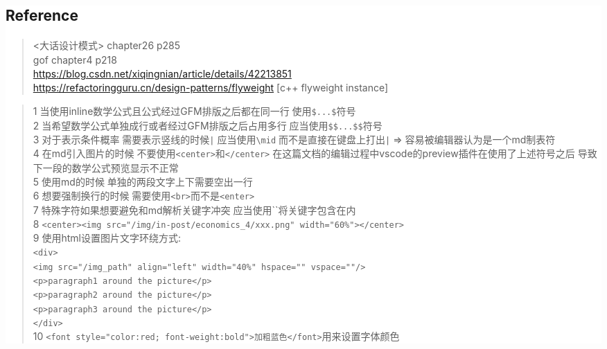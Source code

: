 

## Reference
> \<大话设计模式\> chapter26 p285 <br>
> gof chapter4 p218 <br>
> https://blog.csdn.net/xiqingnian/article/details/42213851 <br>
> https://refactoringguru.cn/design-patterns/flyweight [c++ flyweight instance] <br>

> 1 当使用inline数学公式且公式经过GFM排版之后都在同一行 使用`$...$`符号<br>
> 2 当希望数学公式单独成行或者经过GFM排版之后占用多行 应当使用`$$...$$`符号<br>
> 3 对于表示条件概率 需要表示竖线的时候`|` 应当使用`\mid` 而不是直接在键盘上打出`|` => 容易被编辑器认为是一个md制表符<br>
> 4 在md引入图片的时候 不要使用`<center>`和`</center>` 在这篇文档的编辑过程中vscode的preview插件在使用了上述符号之后 导致下一段的数学公式预览显示不正常<br>
> 5 使用md的时候 单独的两段文字上下需要空出一行<br>
> 6 想要强制换行的时候 需要使用`<br>`而不是`<enter>`<br>
> 7 特殊字符如果想要避免和md解析关键字冲突 应当使用``将关键字包含在内 <br>
> 8 `<center><img src="/img/in-post/economics_4/xxx.png" width="60%"></center>` <br>
> 9 使用html设置图片文字环绕方式: <br>
    `<div>` <br>
        `<img src="/img_path" align="left" width="40%" hspace="" vspace=""/>` <br>
        `<p>paragraph1 around the picture</p>` <br>
        `<p>paragraph2 around the picture</p>` <br>
        `<p>paragraph3 around the picture</p>` <br>
    `</div>` <br>
> 10 `<font style="color:red; font-weight:bold">加粗蓝色</font>`用来设置字体颜色
